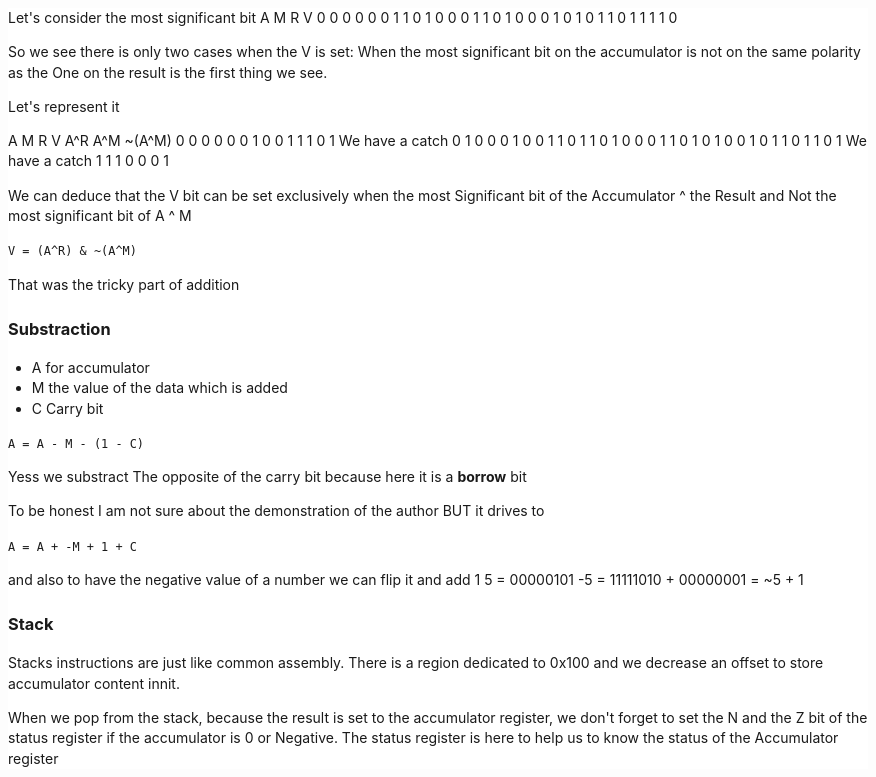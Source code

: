 Let's consider the most significant bit
A M R V
0 0 0 0
0 0 1 1
0 1 0 0
0 1 1 0
1 0 0 0
1 0 1 0
1 1 0 1
1 1 1 0

So we see there is only two cases when the V is set: When the most significant bit on the accumulator is not on the same polarity as the One on the result is the first thing we see.

Let's represent it

A M R V A^R A^M ~(A^M)
0 0 0 0  0   0     1 
0 0 1 1  1   0     1   We have a catch
0 1 0 0  0   1     0
0 1 1 0  1   1     0
1 0 0 0  1   1     0
1 0 1 0  0   1     0
1 1 0 1  1   0     1   We have a catch
1 1 1 0  0   0     1

We can deduce that the V bit can be set exclusively when the most Significant bit of the Accumulator ^ the Result and Not the most significant bit of A ^ M

    V = (A^R) & ~(A^M)

That was the tricky part of addition

### Substraction

- A for accumulator
- M the value of the data which is added
- C Carry bit

`A = A - M - (1 - C)`

Yess we substract The opposite of the carry bit because here it is a **borrow** bit

To be honest I am not sure about the demonstration of the author BUT it drives to

`A = A + -M + 1 + C`

and also to have the negative value of a number we can flip it and add 1
5 =  00000101
-5 = 11111010 + 00000001 = ~5 + 1

### Stack

Stacks instructions are just like common assembly. There is a region dedicated to 0x100 and we decrease an offset to store accumulator content innit.

When we pop from the stack, because the result is set to the accumulator register, we don't forget to set the N and the Z bit of the status register if the accumulator is 0 or Negative. The status register is here to help us to know the status of the 
Accumulator register